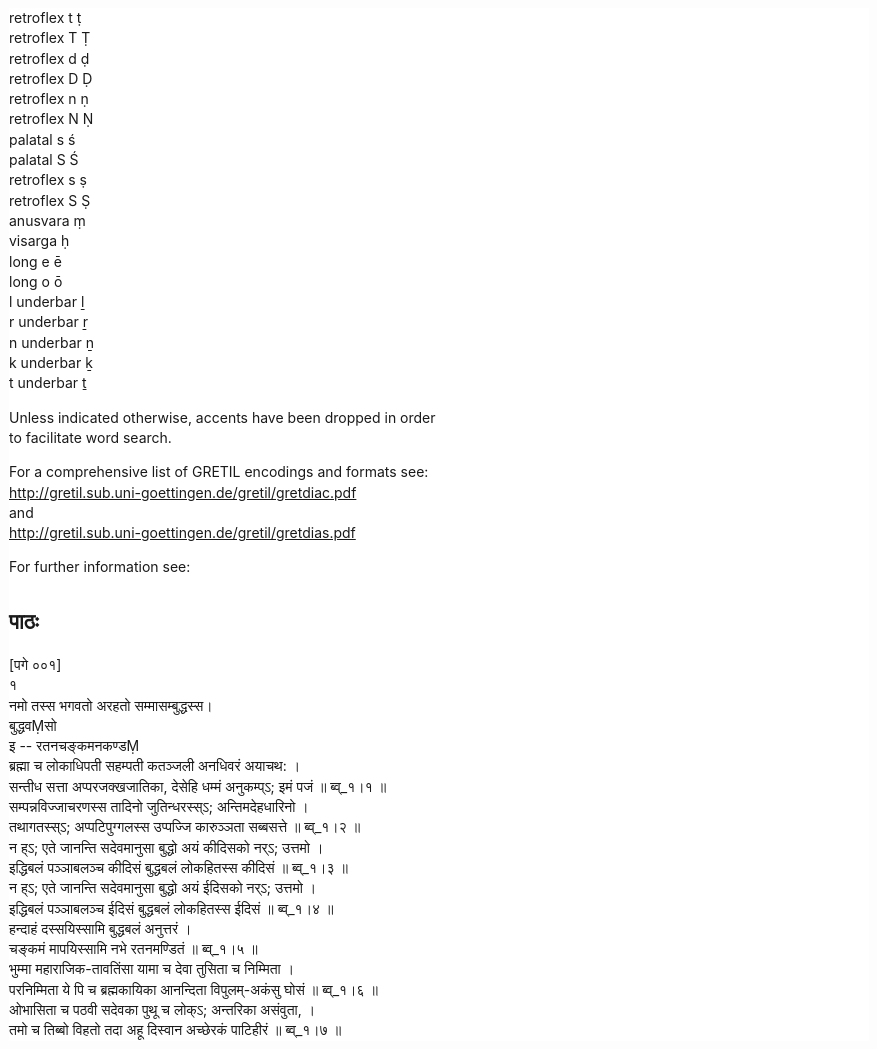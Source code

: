 retroflex t  ṭ    
retroflex T  Ṭ    
retroflex d  ḍ    
retroflex D  Ḍ    
retroflex n  ṇ    
retroflex N  Ṇ    
palatal s  ś     
palatal S  Ś     
retroflex s  ṣ    
retroflex S  Ṣ    
anusvara  ṃ    
visarga  ḥ    
long e  ē     
long o  ō     
l underbar  ḻ    
r underbar  ṟ    
n underbar  ṉ    
k underbar  ḵ    
t underbar  ṯ    
  
  
  
Unless indicated otherwise, accents have been dropped in order   
to facilitate word search.  
  
For a comprehensive list of GRETIL encodings and formats see:  
http://gretil.sub.uni-goettingen.de/gretil/gretdiac.pdf  
and  
http://gretil.sub.uni-goettingen.de/gretil/gretdias.pdf  
  
For further information see:

## पाठः


[पगे ००१]  
                                  १  
              नमो तस्स भगवतो अरहतो सम्मासम्बुद्धस्स।  
                              बुद्धवṂसो  
                      इ -- रतनचङ्कमनकण्डṂ  
ब्रह्मा च लोकाधिपती सहम्पती कतञ्जली अनधिवरं अयाचथ: ।  
सन्तीध सत्ता अप्परजक्खजातिका, देसेहि धम्मं अनुकम्प्ऽ; इमं पजं ॥ ब्व्_१।१ ॥  
सम्पन्नविज्जाचरणस्स तादिनो जुतिन्धरस्स्ऽ; अन्तिमदेहधारिनो ।  
तथागतस्स्ऽ; अप्पटिपुग्गलस्स उप्पज्जि कारुञ्ञता सब्बसत्ते ॥ ब्व्_१।२ ॥  
न ह्ऽ; एते जानन्ति सदेवमानुसा बुद्धो अयं कीदिसको नर्ऽ; उत्तमो ।  
इद्धिबलं पञ्ञाबलञ्च कीदिसं बुद्धबलं लोकहितस्स कीदिसं ॥ ब्व्_१।३ ॥  
न ह्ऽ; एते जानन्ति सदेवमानुसा बुद्धो अयं ईदिसको नर्ऽ; उत्तमो ।  
इद्धिबलं पञ्ञाबलञ्च ईदिसं बुद्धबलं लोकहितस्स ईदिसं ॥ ब्व्_१।४ ॥  
हन्दाहं दस्सयिस्सामि बुद्धबलं अनुत्तरं ।  
चङ्कमं मापयिस्सामि नभे रतनमण्डितं ॥ ब्व्_१।५ ॥  
भुम्मा महाराजिक-तावतिंसा यामा च देवा तुसिता च निम्मिता ।  
परनिम्मिता ये पि च ब्रह्मकायिका आनन्दिता विपुलम्-अकंसु घोसं ॥ ब्व्_१।६ ॥  
ओभासिता च पठवी सदेवका पुथू च लोक्ऽ; अन्तरिका असंवुता, ।  
तमो च तिब्बो विहतो तदा अहू दिस्वान अच्छेरकं पाटिहीरं ॥ ब्व्_१।७ ॥
